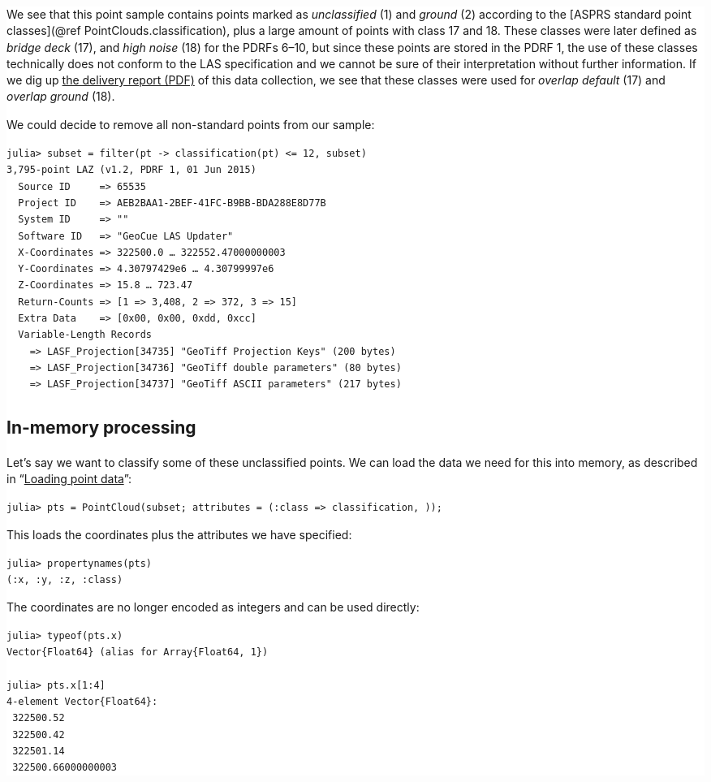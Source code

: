 We see that this point sample contains points marked as *unclassified* (1) and *ground* (2) according to the [ASPRS standard point classes](@ref PointClouds.classification), plus a large amount of points with class 17 and 18. These classes were later defined as *bridge deck* (17), and *high noise* (18) for the PDRFs 6–10, but since these points are stored in the PDRF 1, the use of these classes technically does not conform to the LAS specification and we cannot be sure of their interpretation without further information. If we dig up [the delivery report (PDF)](https://prd-tnm.s3.amazonaws.com/StagedProducts/Elevation/metadata/Sandy_Supplemental_NCR_VA_MD_DC_QL2_LiDAR/MD-VA_Sandy-NCR_2014/reports/G13PD00816_Delivery_Lot_Summary_Report_Lot5_06262015.pdf) of this data collection, we see that these classes were used for *overlap default* (17) and *overlap ground* (18).

We could decide to remove all non-standard points from our sample:

```jldoctest tutorial
julia> subset = filter(pt -> classification(pt) <= 12, subset)
3,795-point LAZ (v1.2, PDRF 1, 01 Jun 2015)
  Source ID     => 65535
  Project ID    => AEB2BAA1-2BEF-41FC-B9BB-BDA288E8D77B
  System ID     => ""
  Software ID   => "GeoCue LAS Updater"
  X-Coordinates => 322500.0 … 322552.47000000003
  Y-Coordinates => 4.30797429e6 … 4.30799997e6
  Z-Coordinates => 15.8 … 723.47
  Return-Counts => [1 => 3,408, 2 => 372, 3 => 15]
  Extra Data    => [0x00, 0x00, 0xdd, 0xcc]
  Variable-Length Records
    => LASF_Projection[34735] "GeoTiff Projection Keys" (200 bytes)
    => LASF_Projection[34736] "GeoTiff double parameters" (80 bytes)
    => LASF_Projection[34737] "GeoTiff ASCII parameters" (217 bytes)
```


## In-memory processing

Let’s say we want to classify some of these unclassified points.
We can load the data we need for this into memory, as described in “[Loading point data](@ref)”:

```jldoctest tutorial
julia> pts = PointCloud(subset; attributes = (:class => classification, ));
```

This loads the coordinates plus the attributes we have specified:

```jldoctest tutorial
julia> propertynames(pts)
(:x, :y, :z, :class)
```

The coordinates are no longer encoded as integers and can be used directly:

```jldoctest tutorial
julia> typeof(pts.x)
Vector{Float64} (alias for Array{Float64, 1})

julia> pts.x[1:4]
4-element Vector{Float64}:
 322500.52
 322500.42
 322501.14
 322500.66000000003
```
